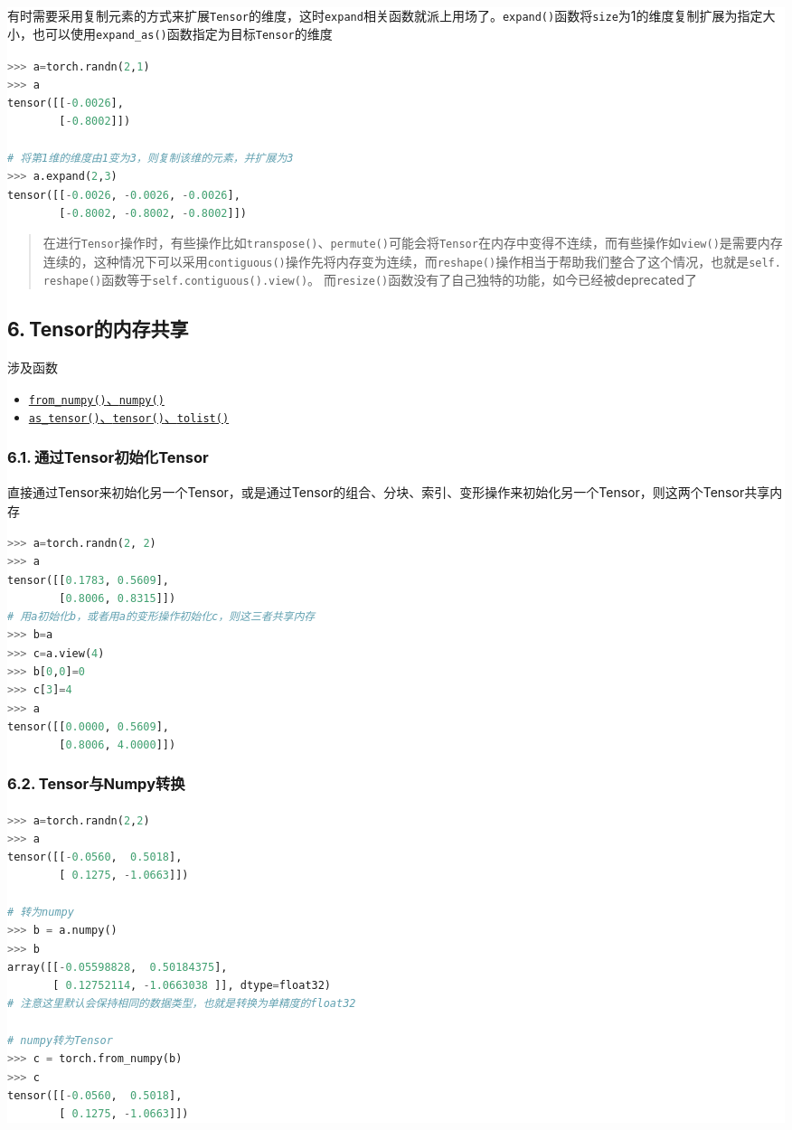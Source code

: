 有时需要采用复制元素的方式来扩展`Tensor`的维度，这时`expand`相关函数就派上用场了。`expand()`函数将`size`为1的维度复制扩展为指定大小，也可以使用`expand_as()`函数指定为目标`Tensor`的维度

```python
>>> a=torch.randn(2,1)
>>> a
tensor([[-0.0026],
        [-0.8002]])

# 将第1维的维度由1变为3，则复制该维的元素，并扩展为3
>>> a.expand(2,3)
tensor([[-0.0026, -0.0026, -0.0026],
        [-0.8002, -0.8002, -0.8002]])
```

>在进行`Tensor`操作时，有些操作比如`transpose()`、`permute()`可能会将`Tensor`在内存中变得不连续，而有些操作如`view()`是需要内存连续的，这种情况下可以采用`contiguous()`操作先将内存变为连续，而`reshape()`操作相当于帮助我们整合了这个情况，也就是`self.reshape()`函数等于`self.contiguous().view()`。
而`resize()`函数没有了自己独特的功能，如今已经被deprecated了

##  6. Tensor的内存共享

涉及函数

* [`from_numpy()`、`numpy()`](#62-tensor与numpy转换)
* [`as_tensor()`、`tensor()`、`tolist()`](#63-tensor与其他类型数据转换)

### 6.1. 通过Tensor初始化Tensor

直接通过Tensor来初始化另一个Tensor，或是通过Tensor的组合、分块、索引、变形操作来初始化另一个Tensor，则这两个Tensor共享内存

```python
>>> a=torch.randn(2, 2)
>>> a
tensor([[0.1783, 0.5609],
        [0.8006, 0.8315]])
# 用a初始化b，或者用a的变形操作初始化c，则这三者共享内存
>>> b=a
>>> c=a.view(4)
>>> b[0,0]=0
>>> c[3]=4
>>> a
tensor([[0.0000, 0.5609],
        [0.8006, 4.0000]])

```

### 6.2. Tensor与Numpy转换

```python
>>> a=torch.randn(2,2)
>>> a
tensor([[-0.0560,  0.5018],
        [ 0.1275, -1.0663]])

# 转为numpy
>>> b = a.numpy()
>>> b
array([[-0.05598828,  0.50184375],
       [ 0.12752114, -1.0663038 ]], dtype=float32)
# 注意这里默认会保持相同的数据类型，也就是转换为单精度的float32

# numpy转为Tensor
>>> c = torch.from_numpy(b)
>>> c
tensor([[-0.0560,  0.5018],
        [ 0.1275, -1.0663]])
```